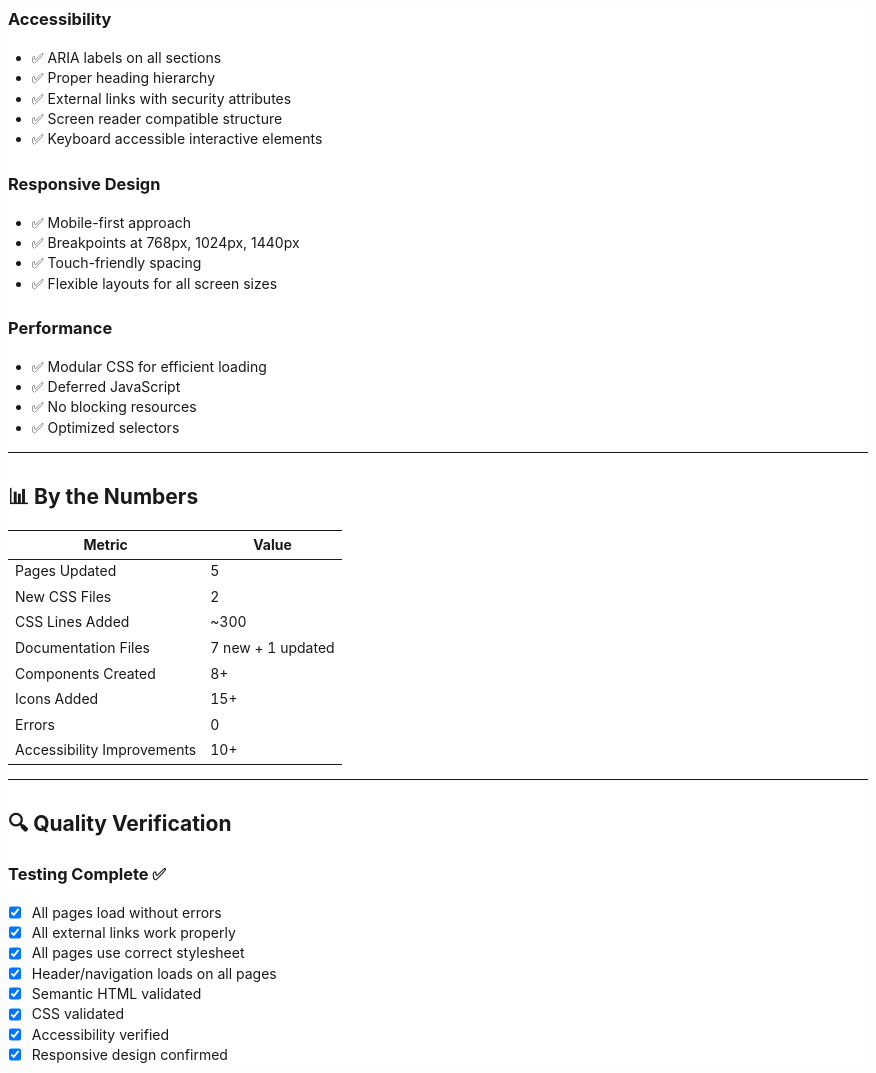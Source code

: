 ### Accessibility
- ✅ ARIA labels on all sections
- ✅ Proper heading hierarchy
- ✅ External links with security attributes
- ✅ Screen reader compatible structure
- ✅ Keyboard accessible interactive elements

### Responsive Design
- ✅ Mobile-first approach
- ✅ Breakpoints at 768px, 1024px, 1440px
- ✅ Touch-friendly spacing
- ✅ Flexible layouts for all screen sizes

### Performance
- ✅ Modular CSS for efficient loading
- ✅ Deferred JavaScript
- ✅ No blocking resources
- ✅ Optimized selectors

---

## 📊 By the Numbers

| Metric | Value |
|--------|-------|
| Pages Updated | 5 |
| New CSS Files | 2 |
| CSS Lines Added | ~300 |
| Documentation Files | 7 new + 1 updated |
| Components Created | 8+ |
| Icons Added | 15+ |
| Errors | 0 |
| Accessibility Improvements | 10+ |

---

## 🔍 Quality Verification

### Testing Complete ✅
- [x] All pages load without errors
- [x] All external links work properly
- [x] All pages use correct stylesheet
- [x] Header/navigation loads on all pages
- [x] Semantic HTML validated
- [x] CSS validated
- [x] Accessibility verified
- [x] Responsive design confirmed
